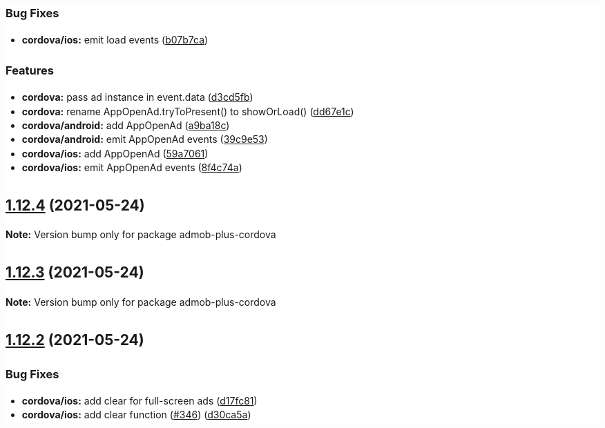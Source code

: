 
### Bug Fixes

* **cordova/ios:** emit load events ([b07b7ca](https://github.com/admob-plus/admob-plus/commit/b07b7ca84c8911ac6c8479267ab00dbd44b1cfe2))


### Features

* **cordova:** pass ad instance in event.data ([d3cd5fb](https://github.com/admob-plus/admob-plus/commit/d3cd5fb80b189b6c5accc3a8686eaf2f8e2f244f))
* **cordova:** rename AppOpenAd.tryToPresent() to showOrLoad() ([dd67e1c](https://github.com/admob-plus/admob-plus/commit/dd67e1cc8cfaafdbed1467f666a2e9d6af28bd60))
* **cordova/android:** add AppOpenAd ([a9ba18c](https://github.com/admob-plus/admob-plus/commit/a9ba18c207a364e4df415064b059e479c3860a95))
* **cordova/android:** emit AppOpenAd events ([39c9e53](https://github.com/admob-plus/admob-plus/commit/39c9e53f91c6fef07e4e61816c1a6dc5c3da152d))
* **cordova/ios:** add AppOpenAd ([59a7061](https://github.com/admob-plus/admob-plus/commit/59a7061023be48836aa967b8953013b299a40855))
* **cordova/ios:** emit AppOpenAd events ([8f4c74a](https://github.com/admob-plus/admob-plus/commit/8f4c74a67ee43034c3f20952599d589ac4b0ec03))





## [1.12.4](https://github.com/admob-plus/admob-plus/compare/admob-plus-cordova@1.12.3...admob-plus-cordova@1.12.4) (2021-05-24)

**Note:** Version bump only for package admob-plus-cordova





## [1.12.3](https://github.com/admob-plus/admob-plus/compare/admob-plus-cordova@1.12.2...admob-plus-cordova@1.12.3) (2021-05-24)

**Note:** Version bump only for package admob-plus-cordova





## [1.12.2](https://github.com/admob-plus/admob-plus/compare/admob-plus-cordova@1.12.1...admob-plus-cordova@1.12.2) (2021-05-24)


### Bug Fixes

* **cordova/ios:** add clear for full-screen ads ([d17fc81](https://github.com/admob-plus/admob-plus/commit/d17fc81189392e866fbbc90d86451425cf8d8018))
* **cordova/ios:** add clear function ([#346](https://github.com/admob-plus/admob-plus/issues/346)) ([d30ca5a](https://github.com/admob-plus/admob-plus/commit/d30ca5adb7d98c0834abc4d0792b09f28d0939e3))
